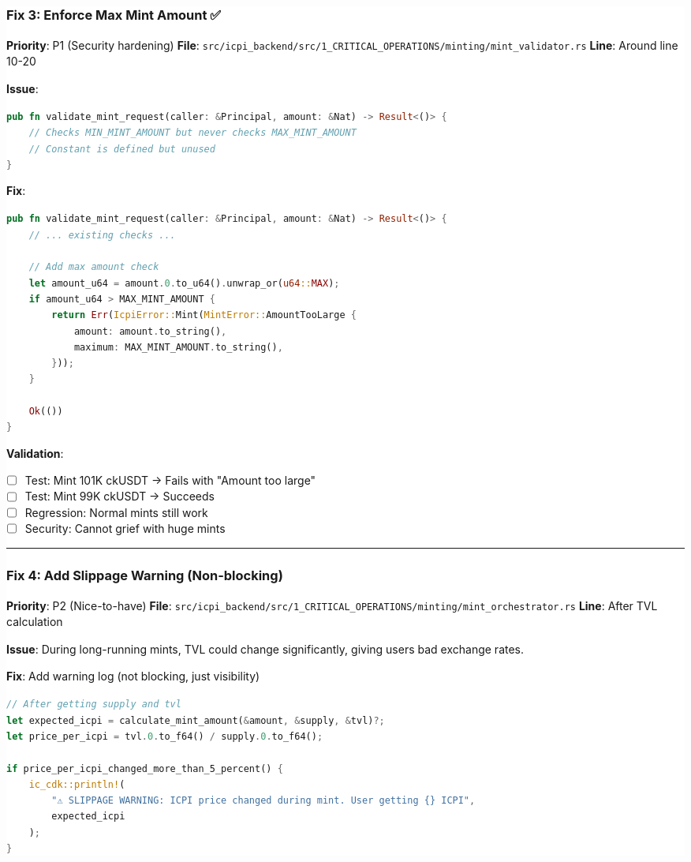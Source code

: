 
### Fix 3: Enforce Max Mint Amount ✅

**Priority**: P1 (Security hardening)
**File**: `src/icpi_backend/src/1_CRITICAL_OPERATIONS/minting/mint_validator.rs`
**Line**: Around line 10-20

**Issue**:
```rust
pub fn validate_mint_request(caller: &Principal, amount: &Nat) -> Result<()> {
    // Checks MIN_MINT_AMOUNT but never checks MAX_MINT_AMOUNT
    // Constant is defined but unused
}
```

**Fix**:
```rust
pub fn validate_mint_request(caller: &Principal, amount: &Nat) -> Result<()> {
    // ... existing checks ...

    // Add max amount check
    let amount_u64 = amount.0.to_u64().unwrap_or(u64::MAX);
    if amount_u64 > MAX_MINT_AMOUNT {
        return Err(IcpiError::Mint(MintError::AmountTooLarge {
            amount: amount.to_string(),
            maximum: MAX_MINT_AMOUNT.to_string(),
        }));
    }

    Ok(())
}
```

**Validation**:
- [ ] Test: Mint 101K ckUSDT → Fails with "Amount too large"
- [ ] Test: Mint 99K ckUSDT → Succeeds
- [ ] Regression: Normal mints still work
- [ ] Security: Cannot grief with huge mints

---

### Fix 4: Add Slippage Warning (Non-blocking)

**Priority**: P2 (Nice-to-have)
**File**: `src/icpi_backend/src/1_CRITICAL_OPERATIONS/minting/mint_orchestrator.rs`
**Line**: After TVL calculation

**Issue**:
During long-running mints, TVL could change significantly, giving users bad exchange rates.

**Fix**: Add warning log (not blocking, just visibility)
```rust
// After getting supply and tvl
let expected_icpi = calculate_mint_amount(&amount, &supply, &tvl)?;
let price_per_icpi = tvl.0.to_f64() / supply.0.to_f64();

if price_per_icpi_changed_more_than_5_percent() {
    ic_cdk::println!(
        "⚠️ SLIPPAGE WARNING: ICPI price changed during mint. User getting {} ICPI",
        expected_icpi
    );
}
```
